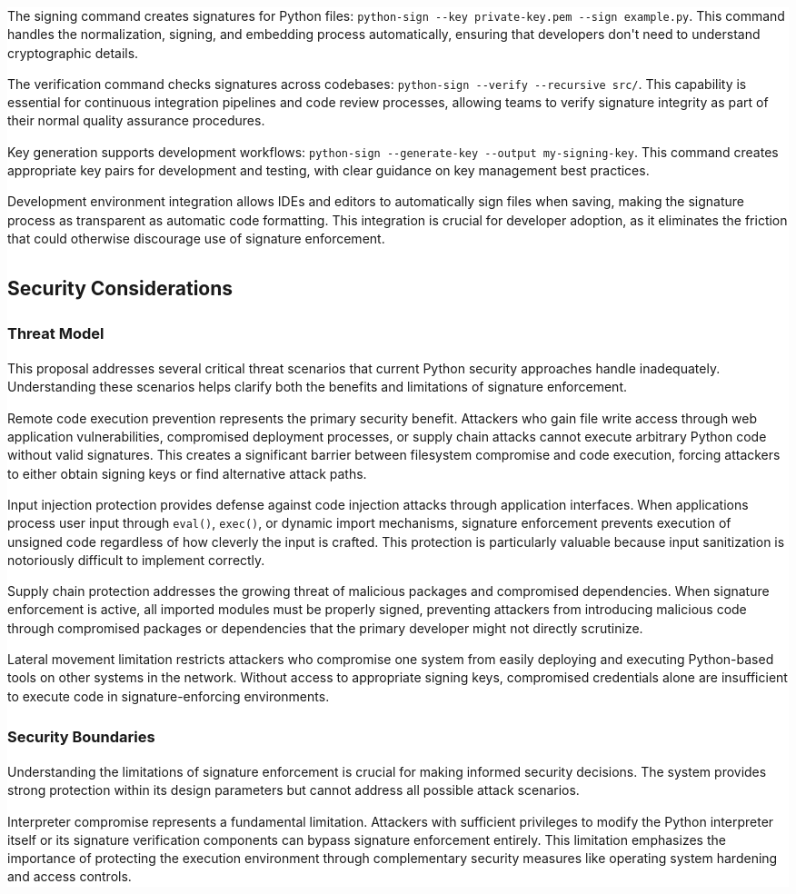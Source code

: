 The signing command creates signatures for Python files: `python-sign --key private-key.pem --sign example.py`. This command handles the normalization, signing, and embedding process automatically, ensuring that developers don't need to understand cryptographic details.

The verification command checks signatures across codebases: `python-sign --verify --recursive src/`. This capability is essential for continuous integration pipelines and code review processes, allowing teams to verify signature integrity as part of their normal quality assurance procedures.

Key generation supports development workflows: `python-sign --generate-key --output my-signing-key`. This command creates appropriate key pairs for development and testing, with clear guidance on key management best practices.

Development environment integration allows IDEs and editors to automatically sign files when saving, making the signature process as transparent as automatic code formatting. This integration is crucial for developer adoption, as it eliminates the friction that could otherwise discourage use of signature enforcement.

## Security Considerations

### Threat Model

This proposal addresses several critical threat scenarios that current Python security approaches handle inadequately. Understanding these scenarios helps clarify both the benefits and limitations of signature enforcement.

Remote code execution prevention represents the primary security benefit. Attackers who gain file write access through web application vulnerabilities, compromised deployment processes, or supply chain attacks cannot execute arbitrary Python code without valid signatures. This creates a significant barrier between filesystem compromise and code execution, forcing attackers to either obtain signing keys or find alternative attack paths.

Input injection protection provides defense against code injection attacks through application interfaces. When applications process user input through `eval()`, `exec()`, or dynamic import mechanisms, signature enforcement prevents execution of unsigned code regardless of how cleverly the input is crafted. This protection is particularly valuable because input sanitization is notoriously difficult to implement correctly.

Supply chain protection addresses the growing threat of malicious packages and compromised dependencies. When signature enforcement is active, all imported modules must be properly signed, preventing attackers from introducing malicious code through compromised packages or dependencies that the primary developer might not directly scrutinize.

Lateral movement limitation restricts attackers who compromise one system from easily deploying and executing Python-based tools on other systems in the network. Without access to appropriate signing keys, compromised credentials alone are insufficient to execute code in signature-enforcing environments.

### Security Boundaries

Understanding the limitations of signature enforcement is crucial for making informed security decisions. The system provides strong protection within its design parameters but cannot address all possible attack scenarios.

Interpreter compromise represents a fundamental limitation. Attackers with sufficient privileges to modify the Python interpreter itself or its signature verification components can bypass signature enforcement entirely. This limitation emphasizes the importance of protecting the execution environment through complementary security measures like operating system hardening and access controls.
